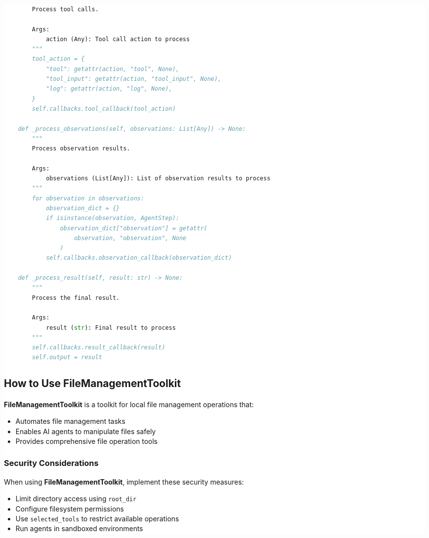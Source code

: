 ```python
        Process tool calls.

        Args:
            action (Any): Tool call action to process
        """
        tool_action = {
            "tool": getattr(action, "tool", None),
            "tool_input": getattr(action, "tool_input", None),
            "log": getattr(action, "log", None),
        }
        self.callbacks.tool_callback(tool_action)

    def _process_observations(self, observations: List[Any]) -> None:
        """
        Process observation results.

        Args:
            observations (List[Any]): List of observation results to process
        """
        for observation in observations:
            observation_dict = {}
            if isinstance(observation, AgentStep):
                observation_dict["observation"] = getattr(
                    observation, "observation", None
                )
            self.callbacks.observation_callback(observation_dict)

    def _process_result(self, result: str) -> None:
        """
        Process the final result.

        Args:
            result (str): Final result to process
        """
        self.callbacks.result_callback(result)
        self.output = result
```

## How to Use FileManagementToolkit

**FileManagementToolkit** is a toolkit for local file management operations that:
- Automates file management tasks
- Enables AI agents to manipulate files safely
- Provides comprehensive file operation tools

### Security Considerations
When using **FileManagementToolkit**, implement these security measures:
- Limit directory access using `root_dir`
- Configure filesystem permissions
- Use `selected_tools` to restrict available operations
- Run agents in sandboxed environments

